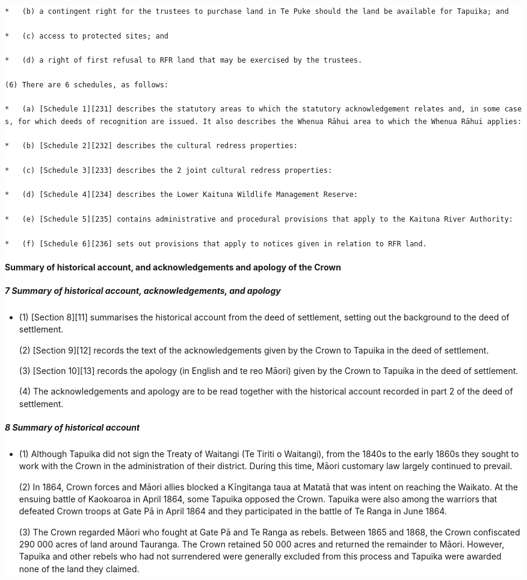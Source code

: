     *   (b) a contingent right for the trustees to purchase land in Te Puke should the land be available for Tapuika; and
    
    *   (c) access to protected sites; and
    
    *   (d) a right of first refusal to RFR land that may be exercised by the trustees.
    
    (6) There are 6 schedules, as follows:
        
    *   (a) [Schedule 1][231] describes the statutory areas to which the statutory acknowledgement relates and, in some cases, for which deeds of recognition are issued. It also describes the Whenua Rāhui area to which the Whenua Rāhui applies:
    
    *   (b) [Schedule 2][232] describes the cultural redress properties:
    
    *   (c) [Schedule 3][233] describes the 2 joint cultural redress properties:
    
    *   (d) [Schedule 4][234] describes the Lower Kaituna Wildlife Management Reserve:
    
    *   (e) [Schedule 5][235] contains administrative and procedural provisions that apply to the Kaituna River Authority:
    
    *   (f) [Schedule 6][236] sets out provisions that apply to notices given in relation to RFR land.
    
    

#### Summary of historical account, and acknowledgements and apology of the Crown

##### 7 Summary of historical account, acknowledgements, and apology
    
*   (1) [Section 8][11] summarises the historical account from the deed of settlement, setting out the background to the deed of settlement.
    
    (2) [Section 9][12] records the text of the acknowledgements given by the Crown to Tapuika in the deed of settlement.
    
    (3) [Section 10][13] records the apology (in English and te reo Māori) given by the Crown to Tapuika in the deed of settlement.
    
    (4) The acknowledgements and apology are to be read together with the historical account recorded in part 2 of the deed of settlement.

##### 8 Summary of historical account
    
*   (1) Although Tapuika did not sign the Treaty of Waitangi (Te Tiriti o Waitangi), from the 1840s to the early 1860s they sought to work with the Crown in the administration of their district. During this time, Māori customary law largely continued to prevail.
    
    (2) In 1864, Crown forces and Māori allies blocked a Kīngitanga taua at Matatā that was intent on reaching the Waikato. At the ensuing battle of Kaokoaroa in April 1864, some Tapuika opposed the Crown. Tapuika were also among the warriors that defeated Crown troops at Gate Pā in April 1864 and they participated in the battle of Te Ranga in June 1864\.
    
    (3) The Crown regarded Māori who fought at Gate Pā and Te Ranga as rebels. Between 1865 and 1868, the Crown confiscated 290 000 acres of land around Tauranga. The Crown retained 50 000 acres and returned the remainder to Māori. However, Tapuika and other rebels who had not surrendered were generally excluded from this process and Tapuika were awarded none of the land they claimed.
    